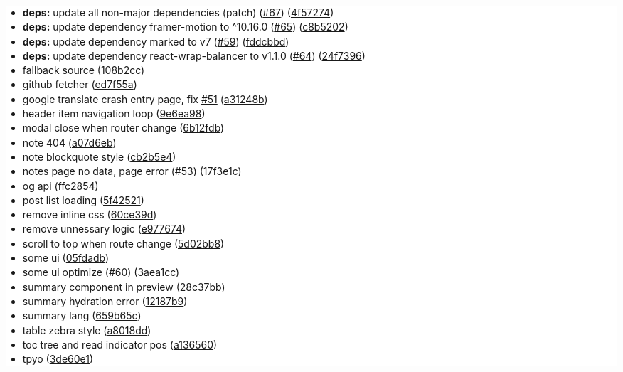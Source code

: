 * **deps:** update all non-major dependencies (patch) ([#67](https://github.com/Innei/sprightly/issues/67)) ([4f57274](https://github.com/Innei/sprightly/commit/4f57274d24cf0eb493d72e32309c3a8f9cda1f7e))
* **deps:** update dependency framer-motion to ^10.16.0 ([#65](https://github.com/Innei/sprightly/issues/65)) ([c8b5202](https://github.com/Innei/sprightly/commit/c8b520235661a39fff9bdbbc203917440307a385))
* **deps:** update dependency marked to v7 ([#59](https://github.com/Innei/sprightly/issues/59)) ([fddcbbd](https://github.com/Innei/sprightly/commit/fddcbbd2a6f6c5f47ce879c7d45616498c946674))
* **deps:** update dependency react-wrap-balancer to v1.1.0 ([#64](https://github.com/Innei/sprightly/issues/64)) ([24f7396](https://github.com/Innei/sprightly/commit/24f7396b6ff6ed4272c3cfce92e60e36b09745de))
* fallback source ([108b2cc](https://github.com/Innei/sprightly/commit/108b2cceeb73880f0c5082ff76e43bacf1679f78))
* github fetcher ([ed7f55a](https://github.com/Innei/sprightly/commit/ed7f55a85a1c9e537774982188c1bcd4447b4c4b))
* google translate crash entry page, fix [#51](https://github.com/Innei/sprightly/issues/51) ([a31248b](https://github.com/Innei/sprightly/commit/a31248bb085f9226c2cee60aecb1941b14dfb46b))
* header item navigation loop ([9e6ea98](https://github.com/Innei/sprightly/commit/9e6ea982d990a4c39ef067e58a1330138666e457))
* modal close when router change ([6b12fdb](https://github.com/Innei/sprightly/commit/6b12fdb293e0f59e66cea3218a0d974dd777fef8))
* note 404 ([a07d6eb](https://github.com/Innei/sprightly/commit/a07d6eb1b363519de5268ac7a082cd20f339cf7d))
* note blockquote style ([cb2b5e4](https://github.com/Innei/sprightly/commit/cb2b5e4b340ffedb765dc71849c9b662c8ee667d))
* notes page no data, page error ([#53](https://github.com/Innei/sprightly/issues/53)) ([17f3e1c](https://github.com/Innei/sprightly/commit/17f3e1c5e76938966ac1041cc557fe132ee71967))
* og api ([ffc2854](https://github.com/Innei/sprightly/commit/ffc2854759cfce78ebd7f92988f5fdfeb1261710))
* post list loading ([5f42521](https://github.com/Innei/sprightly/commit/5f425216d7c494c04dac7336ba6a8c8b1d101bfe))
* remove inline css ([60ce39d](https://github.com/Innei/sprightly/commit/60ce39d6e582d5f8119dd2295d14545460222ab1))
* remove unnessary logic ([e977674](https://github.com/Innei/sprightly/commit/e9776744e8a54762235e01a5fe8871f2b9913688))
* scroll to top when route change ([5d02bb8](https://github.com/Innei/sprightly/commit/5d02bb893f6026cbf25fc29006fbcb8e5bceeb73))
* some ui ([05fdadb](https://github.com/Innei/sprightly/commit/05fdadb7c4ad7124450a705e4e9a63f7e61b9275))
* some ui optimize ([#60](https://github.com/Innei/sprightly/issues/60)) ([3aea1cc](https://github.com/Innei/sprightly/commit/3aea1ccdf49b3a9dd3bdc0308dd3a78cdec47bf2))
* summary component in preview ([28c37bb](https://github.com/Innei/sprightly/commit/28c37bb4cf1a1341ced30b8dee52f7146adb8406))
* summary hydration error ([12187b9](https://github.com/Innei/sprightly/commit/12187b9e8206fd4de293c661b66041394c88fa0b))
* summary lang ([659b65c](https://github.com/Innei/sprightly/commit/659b65c7f9324ad73601a2b280c7f89f5bf284fd))
* table zebra style ([a8018dd](https://github.com/Innei/sprightly/commit/a8018dd0074e555749853f147fb134da3230beb4))
* toc tree and read indicator pos ([a136560](https://github.com/Innei/sprightly/commit/a13656030a9d306be059a730a18ace6515331b04))
* tpyo ([3de60e1](https://github.com/Innei/sprightly/commit/3de60e146dd6fc58f34be717086ad1be5433749e))
